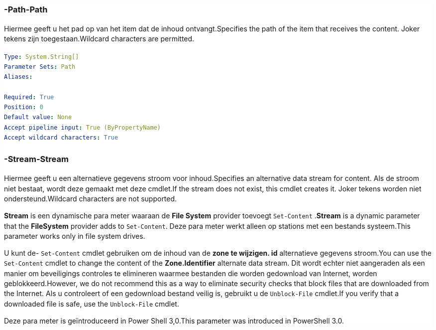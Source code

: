 ### <span data-ttu-id="8c704-202">-Path</span><span class="sxs-lookup"><span data-stu-id="8c704-202">-Path</span></span>

<span data-ttu-id="8c704-203">Hiermee geeft u het pad op van het item dat de inhoud ontvangt.</span><span class="sxs-lookup"><span data-stu-id="8c704-203">Specifies the path of the item that receives the content.</span></span>
<span data-ttu-id="8c704-204">Joker tekens zijn toegestaan.</span><span class="sxs-lookup"><span data-stu-id="8c704-204">Wildcard characters are permitted.</span></span>

```yaml
Type: System.String[]
Parameter Sets: Path
Aliases:

Required: True
Position: 0
Default value: None
Accept pipeline input: True (ByPropertyName)
Accept wildcard characters: True
```

### <span data-ttu-id="8c704-205">-Stream</span><span class="sxs-lookup"><span data-stu-id="8c704-205">-Stream</span></span>

<span data-ttu-id="8c704-206">Hiermee geeft u een alternatieve gegevens stroom voor inhoud.</span><span class="sxs-lookup"><span data-stu-id="8c704-206">Specifies an alternative data stream for content.</span></span> <span data-ttu-id="8c704-207">Als de stroom niet bestaat, wordt deze gemaakt met deze cmdlet.</span><span class="sxs-lookup"><span data-stu-id="8c704-207">If the stream does not exist, this cmdlet creates it.</span></span> <span data-ttu-id="8c704-208">Joker tekens worden niet ondersteund.</span><span class="sxs-lookup"><span data-stu-id="8c704-208">Wildcard characters are not supported.</span></span>

<span data-ttu-id="8c704-209">**Stream** is een dynamische para meter waaraan de **File System** provider toevoegt `Set-Content` .</span><span class="sxs-lookup"><span data-stu-id="8c704-209">**Stream** is a dynamic parameter that the **FileSystem** provider adds to `Set-Content`.</span></span> <span data-ttu-id="8c704-210">Deze para meter werkt alleen op stations met een bestands systeem.</span><span class="sxs-lookup"><span data-stu-id="8c704-210">This parameter works only in file system drives.</span></span>

<span data-ttu-id="8c704-211">U kunt de- `Set-Content` cmdlet gebruiken om de inhoud van de **zone te wijzigen. id** alternatieve gegevens stroom.</span><span class="sxs-lookup"><span data-stu-id="8c704-211">You can use the `Set-Content` cmdlet to change the content of the **Zone.Identifier** alternate data stream.</span></span> <span data-ttu-id="8c704-212">Dit wordt echter niet aangeraden als een manier om beveiligings controles te elimineren waarmee bestanden die worden gedownload van Internet, worden geblokkeerd.</span><span class="sxs-lookup"><span data-stu-id="8c704-212">However, we do not recommend this as a way to eliminate security checks that block files that are downloaded from the Internet.</span></span> <span data-ttu-id="8c704-213">Als u controleert of een gedownload bestand veilig is, gebruikt u de `Unblock-File` cmdlet.</span><span class="sxs-lookup"><span data-stu-id="8c704-213">If you verify that a downloaded file is safe, use the `Unblock-File` cmdlet.</span></span>

<span data-ttu-id="8c704-214">Deze para meter is geïntroduceerd in Power Shell 3,0.</span><span class="sxs-lookup"><span data-stu-id="8c704-214">This parameter was introduced in PowerShell 3.0.</span></span>
